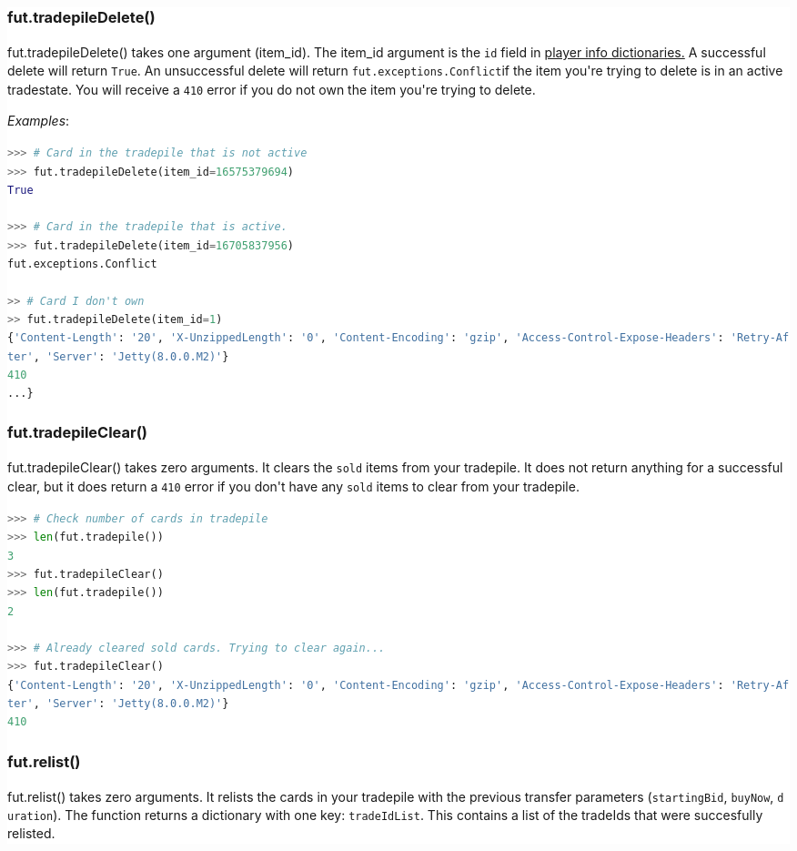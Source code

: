 ### fut.tradepileDelete()

fut.tradepileDelete() takes one argument (item_id). The item_id argument is the `id` field in [player info dictionaries.](https://github.com/TrevorMcCormick/futmarket/blob/master/lookuptables.md#player-info-dict) A successful delete will return `True`. An unsuccessful delete will return `fut.exceptions.Conflict`if the item you're trying to delete is in an active tradestate. You will receive a `410` error if you do not own the item you're trying to delete.

*Examples*:
```python
>>> # Card in the tradepile that is not active
>>> fut.tradepileDelete(item_id=16575379694)
True

>>> # Card in the tradepile that is active.
>>> fut.tradepileDelete(item_id=16705837956)
fut.exceptions.Conflict

>> # Card I don't own
>> fut.tradepileDelete(item_id=1)
{'Content-Length': '20', 'X-UnzippedLength': '0', 'Content-Encoding': 'gzip', 'Access-Control-Expose-Headers': 'Retry-After', 'Server': 'Jetty(8.0.0.M2)'}
410
...}
```

### fut.tradepileClear()

fut.tradepileClear() takes zero arguments. It clears the `sold` items from your tradepile. It does not return anything for a successful clear, but it does return a `410` error if you don't have any `sold` items to clear from your tradepile.

```python
>>> # Check number of cards in tradepile
>>> len(fut.tradepile())
3
>>> fut.tradepileClear()
>>> len(fut.tradepile())
2

>>> # Already cleared sold cards. Trying to clear again...
>>> fut.tradepileClear()
{'Content-Length': '20', 'X-UnzippedLength': '0', 'Content-Encoding': 'gzip', 'Access-Control-Expose-Headers': 'Retry-After', 'Server': 'Jetty(8.0.0.M2)'}
410
```

### fut.relist()

fut.relist() takes zero arguments. It relists the cards in your tradepile with the previous transfer parameters (`startingBid`, `buyNow`, `duration`). The function returns a dictionary with one key: `tradeIdList`. This contains a list of the tradeIds that were succesfully relisted.
